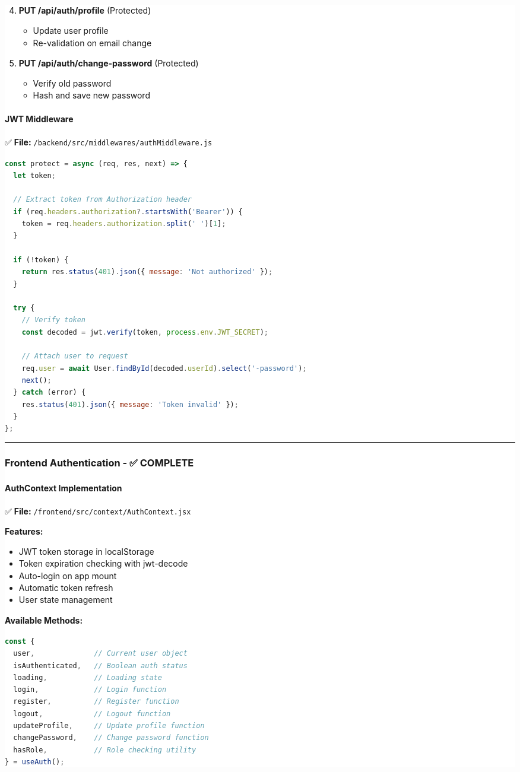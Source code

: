 4. **PUT /api/auth/profile** (Protected)
   - Update user profile
   - Re-validation on email change

5. **PUT /api/auth/change-password** (Protected)
   - Verify old password
   - Hash and save new password

#### **JWT Middleware**
✅ **File:** `/backend/src/middlewares/authMiddleware.js`

```javascript
const protect = async (req, res, next) => {
  let token;

  // Extract token from Authorization header
  if (req.headers.authorization?.startsWith('Bearer')) {
    token = req.headers.authorization.split(' ')[1];
  }

  if (!token) {
    return res.status(401).json({ message: 'Not authorized' });
  }

  try {
    // Verify token
    const decoded = jwt.verify(token, process.env.JWT_SECRET);
    
    // Attach user to request
    req.user = await User.findById(decoded.userId).select('-password');
    next();
  } catch (error) {
    res.status(401).json({ message: 'Token invalid' });
  }
};
```

---

### **Frontend Authentication - ✅ COMPLETE**

#### **AuthContext Implementation**
✅ **File:** `/frontend/src/context/AuthContext.jsx`

**Features:**
- JWT token storage in localStorage
- Token expiration checking with jwt-decode
- Auto-login on app mount
- Automatic token refresh
- User state management

**Available Methods:**
```javascript
const {
  user,              // Current user object
  isAuthenticated,   // Boolean auth status
  loading,           // Loading state
  login,             // Login function
  register,          // Register function
  logout,            // Logout function
  updateProfile,     // Update profile function
  changePassword,    // Change password function
  hasRole,           // Role checking utility
} = useAuth();
```
